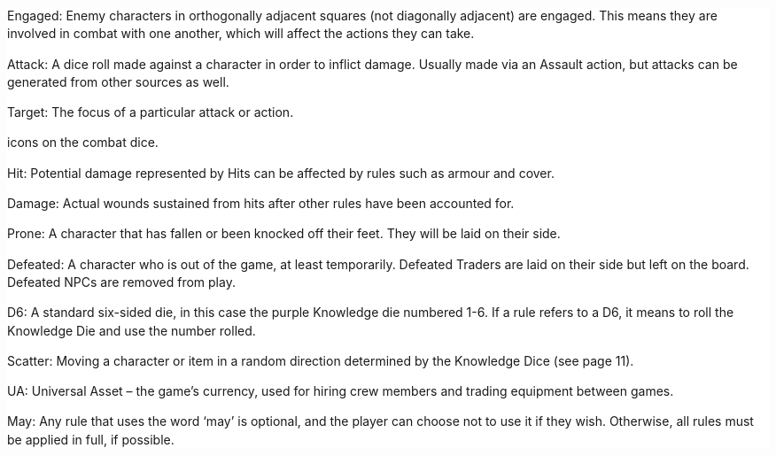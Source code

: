 Engaged: Enemy
characters in orthogonally
adjacent squares (not
diagonally adjacent) are
engaged. This means they
are involved in combat with
one another, which will affect
the actions they can take.

Attack: A dice roll made
against a character in order to
inflict damage. Usually made via
an Assault action, but attacks can
be generated from other sources
as well.

Target: The focus of a particular
attack or action.

 icons on the combat dice.

Hit: Potential damage represented
by
Hits can be affected by rules such
as armour and cover.

Damage: Actual wounds sustained from hits
after other rules have been accounted for.

Prone: A character that has fallen or been
knocked off their feet. They will be laid on
their side.

Defeated: A character who is out of the game, at
least temporarily. Defeated Traders are laid on
their side but left on the board. Defeated NPCs are
removed from play.

D6: A standard six-sided die, in this case the purple
Knowledge die numbered 1-6. If a rule refers to a
D6, it means to roll the Knowledge Die and use the
number rolled.

Scatter: Moving a character or item in a random
direction determined by the Knowledge Dice (see
page 11).

UA: Universal Asset – the game’s currency, used
for hiring crew members and trading equipment
between games.

May: Any rule that uses the word ‘may’ is
optional, and the player can choose not to use it
if they wish. Otherwise, all rules must be applied
in full, if possible.
